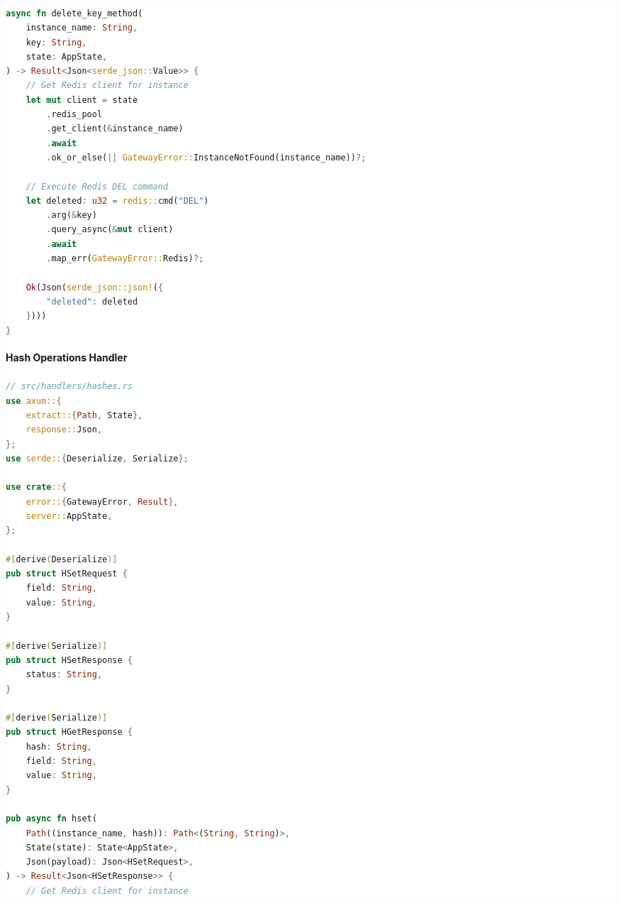 ```rust
async fn delete_key_method(
    instance_name: String,
    key: String,
    state: AppState,
) -> Result<Json<serde_json::Value>> {
    // Get Redis client for instance
    let mut client = state
        .redis_pool
        .get_client(&instance_name)
        .await
        .ok_or_else(|| GatewayError::InstanceNotFound(instance_name))?;

    // Execute Redis DEL command
    let deleted: u32 = redis::cmd("DEL")
        .arg(&key)
        .query_async(&mut client)
        .await
        .map_err(GatewayError::Redis)?;

    Ok(Json(serde_json::json!({
        "deleted": deleted
    })))
}
```

#### Hash Operations Handler
```rust
// src/handlers/hashes.rs
use axum::{
    extract::{Path, State},
    response::Json,
};
use serde::{Deserialize, Serialize};

use crate::{
    error::{GatewayError, Result},
    server::AppState,
};

#[derive(Deserialize)]
pub struct HSetRequest {
    field: String,
    value: String,
}

#[derive(Serialize)]
pub struct HSetResponse {
    status: String,
}

#[derive(Serialize)]
pub struct HGetResponse {
    hash: String,
    field: String,
    value: String,
}

pub async fn hset(
    Path((instance_name, hash)): Path<(String, String)>,
    State(state): State<AppState>,
    Json(payload): Json<HSetRequest>,
) -> Result<Json<HSetResponse>> {
    // Get Redis client for instance
```